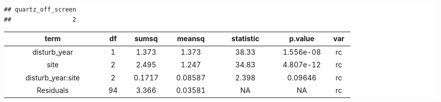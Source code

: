     ## quartz_off_screen 
    ##                 2

<table style="width:93%;">
<colgroup>
<col width="25%" />
<col width="6%" />
<col width="11%" />
<col width="12%" />
<col width="16%" />
<col width="13%" />
<col width="6%" />
</colgroup>
<thead>
<tr class="header">
<th align="center">term</th>
<th align="center">df</th>
<th align="center">sumsq</th>
<th align="center">meansq</th>
<th align="center">statistic</th>
<th align="center">p.value</th>
<th align="center">var</th>
</tr>
</thead>
<tbody>
<tr class="odd">
<td align="center">disturb_year</td>
<td align="center">1</td>
<td align="center">1.373</td>
<td align="center">1.373</td>
<td align="center">38.33</td>
<td align="center">1.556e-08</td>
<td align="center">rc</td>
</tr>
<tr class="even">
<td align="center">site</td>
<td align="center">2</td>
<td align="center">2.495</td>
<td align="center">1.247</td>
<td align="center">34.83</td>
<td align="center">4.807e-12</td>
<td align="center">rc</td>
</tr>
<tr class="odd">
<td align="center">disturb_year:site</td>
<td align="center">2</td>
<td align="center">0.1717</td>
<td align="center">0.08587</td>
<td align="center">2.398</td>
<td align="center">0.09646</td>
<td align="center">rc</td>
</tr>
<tr class="even">
<td align="center">Residuals</td>
<td align="center">94</td>
<td align="center">3.366</td>
<td align="center">0.03581</td>
<td align="center">NA</td>
<td align="center">NA</td>
<td align="center">rc</td>
</tr>
<tr class="odd">
